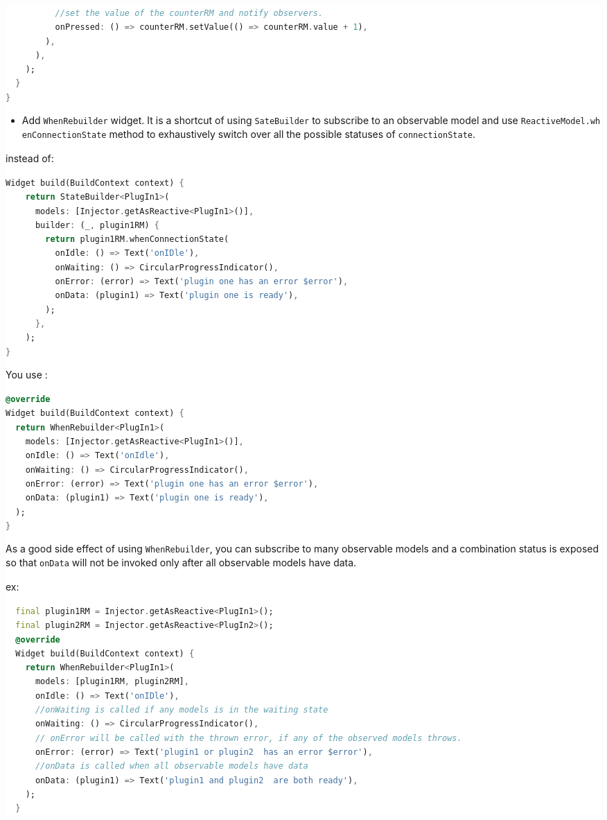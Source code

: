 ```dart
          //set the value of the counterRM and notify observers.
          onPressed: () => counterRM.setValue(() => counterRM.value + 1),
        ),
      ),
    );
  }
}
```

*  Add `WhenRebuilder` widget. It is a shortcut of using `SateBuilder` to subscribe to an observable model and use `ReactiveModel.whenConnectionState` method to exhaustively switch over all the possible statuses of `connectionState`.

instead of:
```dart
Widget build(BuildContext context) {
    return StateBuilder<PlugIn1>(
      models: [Injector.getAsReactive<PlugIn1>()],
      builder: (_, plugin1RM) {
        return plugin1RM.whenConnectionState(
          onIdle: () => Text('onIDle'),
          onWaiting: () => CircularProgressIndicator(),
          onError: (error) => Text('plugin one has an error $error'),
          onData: (plugin1) => Text('plugin one is ready'),
        );
      },
    );
}
```

You use :

```dart
@override
Widget build(BuildContext context) {
  return WhenRebuilder<PlugIn1>(
    models: [Injector.getAsReactive<PlugIn1>()],
    onIdle: () => Text('onIdle'),
    onWaiting: () => CircularProgressIndicator(),
    onError: (error) => Text('plugin one has an error $error'),
    onData: (plugin1) => Text('plugin one is ready'),
  );
}
```
As a good side effect of using `WhenRebuilder`, you can subscribe to many observable models and a combination status is exposed so that `onData` will not be invoked only after all observable models have data.

ex:

```dart
  final plugin1RM = Injector.getAsReactive<PlugIn1>();
  final plugin2RM = Injector.getAsReactive<PlugIn2>();
  @override
  Widget build(BuildContext context) {
    return WhenRebuilder<PlugIn1>(
      models: [plugin1RM, plugin2RM],
      onIdle: () => Text('onIDle'),
      //onWaiting is called if any models is in the waiting state
      onWaiting: () => CircularProgressIndicator(),
      // onError will be called with the thrown error, if any of the observed models throws.
      onError: (error) => Text('plugin1 or plugin2  has an error $error'),
      //onData is called when all observable models have data
      onData: (plugin1) => Text('plugin1 and plugin2  are both ready'),
    );
  }
```